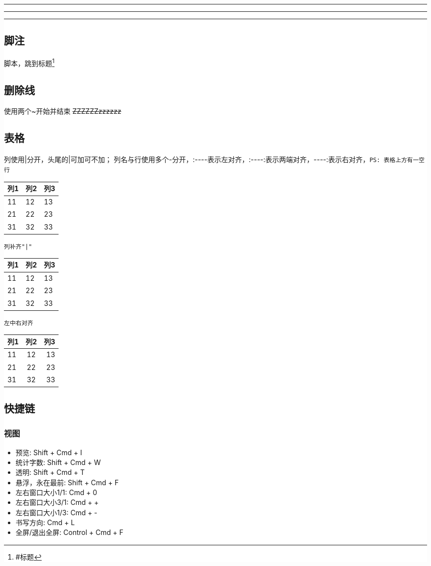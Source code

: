 ***

---

- - -

## 脚注
脚本，跳到标题[^1]
[^1]: #标题

## 删除线
使用两个~开始并结束
~~ZZZZZZzzzzzz~~

## 表格
列使用|分开，头尾的|可加可不加；
列名与行使用多个-分开，:----表示左对齐，:----:表示两端对齐，----:表示右对齐，`PS: 表格上方有一空行`

列1|列2|列3
--|--|--
11|12|13
21|22|23
31|32|33


`列补齐"|"`

|列1 | 列2 | 列3|
|----|----|----|
|11  |12  |13|
|21  |22  |23|
|31  |32  |33|


`左中右对齐`

列1|列2|列3
:--|:--:|--:
11|12|13
21|22|23
31|32|33

## 快捷链
### 视图
* 预览: Shift + Cmd + I
* 统计字数: Shift + Cmd + W
* 透明: Shift + Cmd + T
* 悬浮，永在最前: Shift + Cmd + F
* 左右窗口大小1/1: Cmd + 0
* 左右窗口大小3/1: Cmd + +
* 左右窗口大小1/3: Cmd + -
* 书写方向: Cmd + L
* 全屏/退出全屏: Control + Cmd + F


[图片名称]: http://resizesafari.com/favicon.ico "Title"